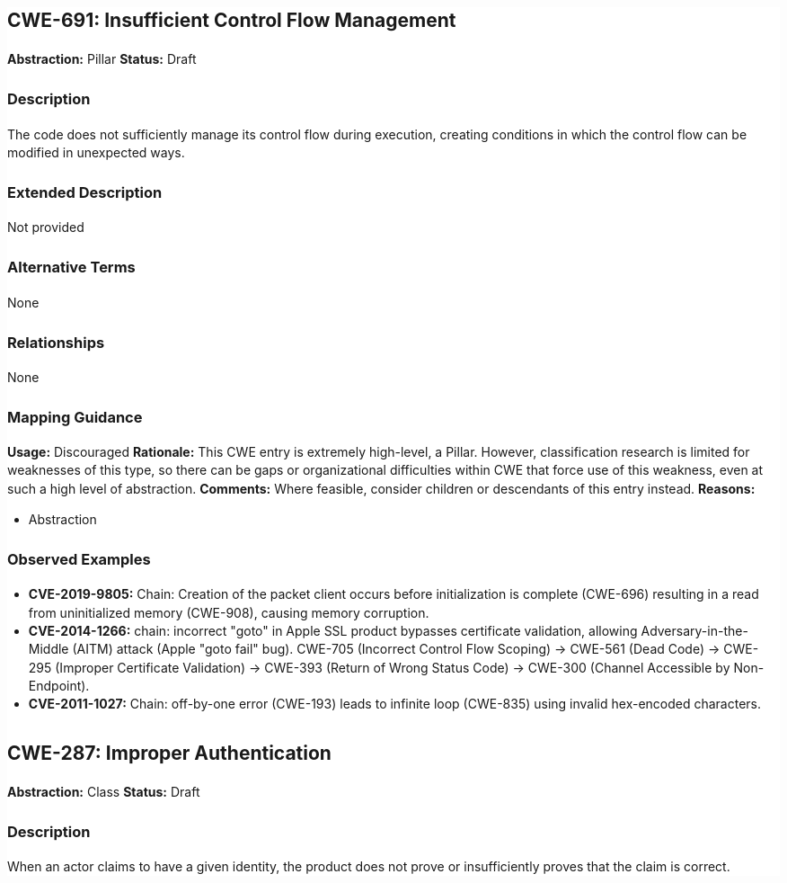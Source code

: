 


## CWE-691: Insufficient Control Flow Management
**Abstraction:** Pillar
**Status:** Draft

### Description
The code does not sufficiently manage its control flow during execution, creating conditions in which the control flow can be modified in unexpected ways.

### Extended Description
Not provided

### Alternative Terms
None

### Relationships
None

### Mapping Guidance
**Usage:** Discouraged
**Rationale:** This CWE entry is extremely high-level, a Pillar. However, classification research is limited for weaknesses of this type, so there can be gaps or organizational difficulties within CWE that force use of this weakness, even at such a high level of abstraction.
**Comments:** Where feasible, consider children or descendants of this entry instead.
**Reasons:**
- Abstraction



### Observed Examples
- **CVE-2019-9805:** Chain: Creation of the packet client occurs before initialization is complete (CWE-696) resulting in a read from uninitialized memory (CWE-908), causing memory corruption.
- **CVE-2014-1266:** chain: incorrect "goto" in Apple SSL product bypasses certificate validation, allowing Adversary-in-the-Middle (AITM) attack (Apple "goto fail" bug). CWE-705 (Incorrect Control Flow Scoping) -> CWE-561 (Dead Code) -> CWE-295 (Improper Certificate Validation) -> CWE-393 (Return of Wrong Status Code) -> CWE-300 (Channel Accessible by Non-Endpoint).
- **CVE-2011-1027:** Chain: off-by-one error (CWE-193) leads to infinite loop (CWE-835) using invalid hex-encoded characters.




## CWE-287: Improper Authentication
**Abstraction:** Class
**Status:** Draft

### Description
When an actor claims to have a given identity, the product does not prove or insufficiently proves that the claim is correct.
